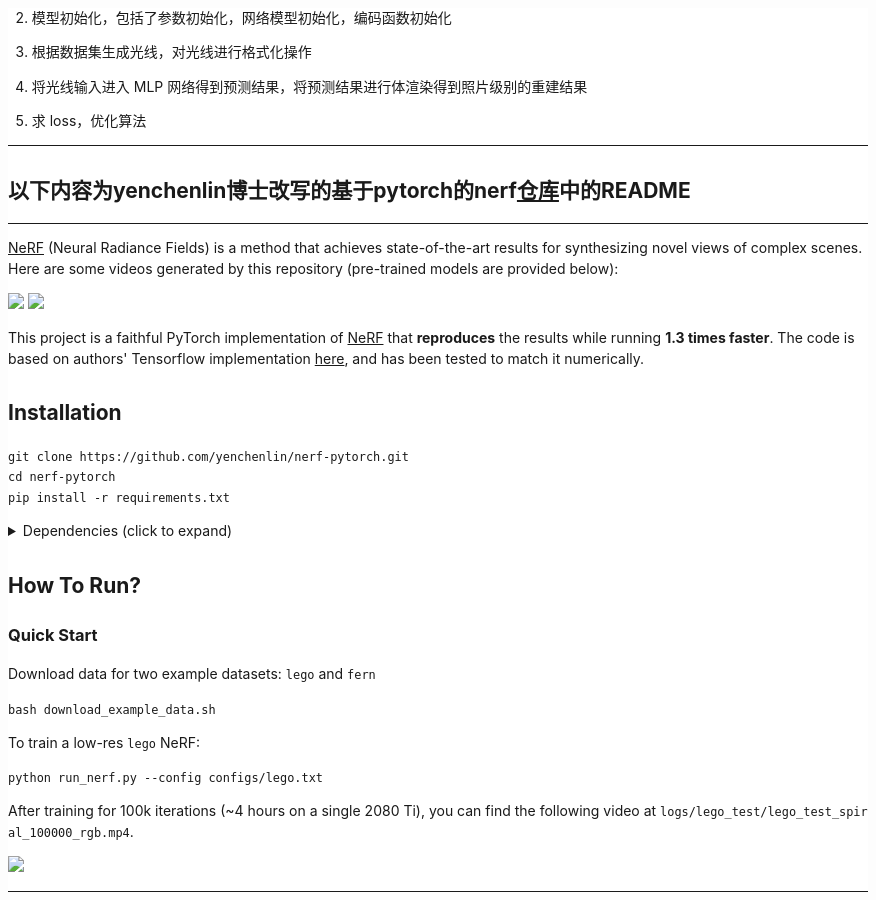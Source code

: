 2. 模型初始化，包括了参数初始化，网络模型初始化，编码函数初始化

3. 根据数据集生成光线，对光线进行格式化操作

4. 将光线输入进入 MLP 网络得到预测结果，将预测结果进行体渲染得到照片级别的重建结果

5. 求 loss，优化算法
                                                                 

----

## 以下内容为yenchenlin博士改写的基于pytorch的nerf[仓库](https://github.com/yenchenlin/nerf-pytorch)中的README

----

[NeRF](http://www.matthewtancik.com/nerf) (Neural Radiance Fields) is a method that achieves state-of-the-art results for synthesizing novel views of complex scenes. Here are some videos generated by this repository (pre-trained models are provided below):

![](https://user-images.githubusercontent.com/7057863/78472232-cf374a00-7769-11ea-8871-0bc710951839.gif)
![](https://user-images.githubusercontent.com/7057863/78472235-d1010d80-7769-11ea-9be9-51365180e063.gif)

This project is a faithful PyTorch implementation of [NeRF](http://www.matthewtancik.com/nerf) that **reproduces** the results while running **1.3 times faster**. The code is based on authors' Tensorflow implementation [here](https://github.com/bmild/nerf), and has been tested to match it numerically. 

## Installation

```
git clone https://github.com/yenchenlin/nerf-pytorch.git
cd nerf-pytorch
pip install -r requirements.txt
```

<details><summary> Dependencies (click to expand) </summary></details>

## How To Run?

### Quick Start

Download data for two example datasets: `lego` and `fern`
```
bash download_example_data.sh
```

To train a low-res `lego` NeRF:
```
python run_nerf.py --config configs/lego.txt
```
After training for 100k iterations (~4 hours on a single 2080 Ti), you can find the following video at `logs/lego_test/lego_test_spiral_100000_rgb.mp4`.

![](https://user-images.githubusercontent.com/7057863/78473103-9353b300-7770-11ea-98ed-6ba2d877b62c.gif)

---